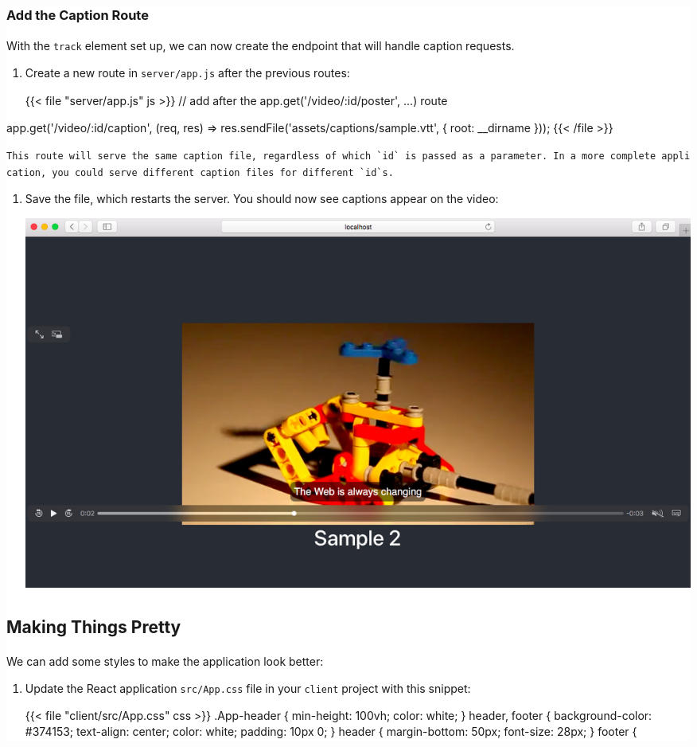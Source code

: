 ### Add the Caption Route

With the `track` element set up, we can now create the endpoint that will handle caption requests.

1. Create a new route in `server/app.js` after the previous routes:

    {{< file "server/app.js" js >}}
// add after the app.get('/video/:id/poster', ...) route

app.get('/video/:id/caption', (req, res) => res.sendFile('assets/captions/sample.vtt', { root: __dirname }));
{{< /file >}}

    This route will serve the same caption file, regardless of which `id` is passed as a parameter. In a more complete application, you could serve different caption files for different `id`s.

1. Save the file, which restarts the server. You should now see captions appear on the video:

    ![React Video streaming app](Image6.png "React application with Video Captions")

## Making Things Pretty

We can add some styles to make the application look better:

1. Update the React application `src/App.css` file in your `client` project with this snippet:

    {{< file "client/src/App.css" css >}}
.App-header {
    min-height: 100vh;
    color: white;
}
header, footer {
    background-color: #374153;
    text-align: center;
    color: white;
    padding: 10px 0;
}
header {
    margin-bottom: 50px;
    font-size: 28px;
}
footer {